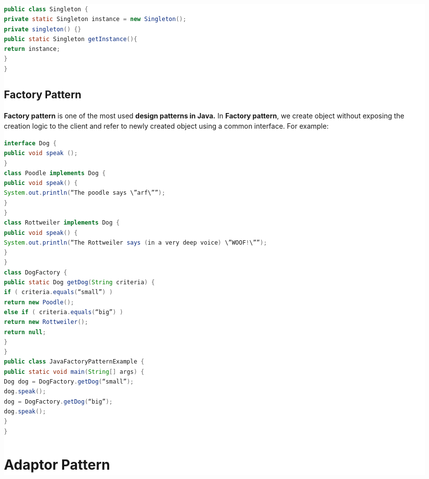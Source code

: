 ```java
public class Singleton {
private static Singleton instance = new Singleton();
private singleton() {}
public static Singleton getInstance(){
return instance;
}
}
```

## Factory Pattern

**Factory pattern** is one of the most used **design patterns in Java.** In **Factory pattern**, we create object without exposing the creation logic to the client and refer to newly created object using a common interface. For example:

```java
interface Dog {
public void speak ();
}
class Poodle implements Dog {
public void speak() {
System.out.println(“The poodle says \”arf\””);
}
}
class Rottweiler implements Dog {
public void speak() {
System.out.println(“The Rottweiler says (in a very deep voice) \”WOOF!\””);
}
}
class DogFactory {
public static Dog getDog(String criteria) {
if ( criteria.equals(“small”) )
return new Poodle();
else if ( criteria.equals(“big”) )
return new Rottweiler();
return null;
}
}
public class JavaFactoryPatternExample {
public static void main(String[] args) {
Dog dog = DogFactory.getDog(“small”);
dog.speak();
dog = DogFactory.getDog(“big”);
dog.speak();
}
}
```

# Adaptor Pattern
